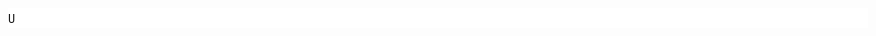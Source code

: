     U

[^18]: chowd@Chowdary MINGW64 /e/AWSDevops /Repos /roboshop-infra-dev (main)
    $ cd 03-vpn/
    chowd@Chowdary MINGW64 /e/AWSDevops /Repos /roboshop-infra-dev/03-vpn (main)
    $ terraform init
    Initializing the backend...
    Successfully configured the backend "s3"! Terraform will automatically
    use this backend unless the backend configuration changes.
    Initializing modules . . .
    Downloading registry. terraform. io/terraform-aws-modules/ec2-instance/aws 5.6.1 for vpn. ..
    vpn in . terraform modules\\vpn
    Initializing provider plugins . . .
    Finding hashicorp/aws versions matching ">= 4.66.0, 5.31.0"...
    Installing hashicorp/aws v5 . 31.0. . .
    Installed hashicorp/aws v5 . 31.0 (signed by Hashicorp)
    Terraform has created a lock file . terraform. lock.hc1 to record the provider
    selections it made above. Include this file in your version control repository
    so that Terraform can guarantee to make the same selections by default when
    you run "terraform init" in the future.
    Terraform has been successfully initialized!
    You may now begin working with Terraform. Try running "terraform plan" to see
    any changes that are required for your infrastructure. Al1 Terraform commands
    should now work.
    If you ever set or change modules or backend configuration for Terraform,
    rerun this command to reinitialize your working directory. If you forget, other
    commands will detect it and remind you to do so if necessary.
    chowd@Chowdary MINGW64 /e/AWSDevops/Repos/roboshop-infra-dev/03-vpn (main)

[^19]: chowd@Chowdary MINGW64 /e/AWSDevops/Repos /roboshop-infra-dev/03-vpn (main)
    $ terraform apply -auto-approve
    Acquiring state lock. This may take a few moments. . .
    module . vpn . data. aws_partition . current: Reading. . .
    data . aws_ssm_parameter . vpn_sg_id: Reading. . .
    data . aws_vpc . default: Reading. . .
    data . aws_ami . centos8: Reading. . .
    module . vpn . data. aws_partition . current: Read complete after Os \[id=aws\]
    data. aws_ami . centos8: Read complete after 1s \[id=ami-0b4f379183e570669\]
    data. aws_vpc . default: Read complete after 3s \[id=vpc-0817cae8968304c06\]
    data . aws_subnet . selected: Reading. . .
    data . aws_subnet . selected: Read complete after Os \[id=subnet-0c02fa3b6c12f822a\]

[^20]: Plan: 1 to add, 0 to change, 0 to destroy.
    module . vpn . aws_instance . this \[0\] : Creating. . .
    module . vpn . aws_instance . this \[0\]: Still creating. . .
    \[10s elapsed\]
    module . vpn . aws_instance . this \[0\]: Still creating. . .
    \[20s elapsed\]
    module . vpn . aws_instance. this \[0\]: Still creating. . .
    \[30s elapsed\]
    module . vpn . aws_instance . this \[0\]: Creation complete after 37s \[id=i-Ofec1970d05206e05\]
    Releasing state lock. This may take a few moments . . .
    Apply complete! Resources: 1 added, 0 changed, 0 destroyed.
    chowd@chowdary MINGW64 /e/AWSDevops /Repos /roboshop-infra-dev/03-vpn (main)
    ST


[^1]: v roboshop-infra-dev
[^2]: EXPLORER
[^3]: DynamoDB
[^4]: Amazon S3
[^5]: chowd@Chowdary MINGW64 /e/AWSDevops /Repos (main)
[^6]: aws_ssm_parameter . public_subnet_Tas : Creation complete after Is \[10=/roboshop/dev/pub 17c_subnet_1as \]
[^7]: Your VPCs (2) Info
[^8]: Subnets (12) Info
[^9]: Internet gateways (2) Info
[^10]: Route tables (5) Info
[^11]: Elastic IP addresses (1)
[^12]: NAT gateways (1) Info
[^13]: Peering connections (1) Info
[^14]: 02-sg
[^15]: chowd@Chowdary MINGW64 /e/AWSDevops/Repos /roboshop-infra-dev (main)
[^16]: aws_som_parameter . von_sg_d: Creation complete after Is \[Ta=/roboshop / dev/von_sg_10\]
[^17]: REPOS
[^21]: REPOS
[^22]: v roboshop-ansible-roles-tf
[^23]: > notes
[^24]: push
[^25]: chowd@Chowdary MINGW64 /e/AWSDevops /Repos (main)
[^26]: roboshop-infra-dev > 04-database > $ bootstrap.sh
[^27]: chowd@chowdary MINGW64 /e/AWSDevops /Repos /roboshop-infra-dev/04-database (main)
[^28]: 3. 94. 212.39 \| 172. 31. 47.174 \| t2.micro \| null
[^29]: \[ root@ip-172-31-47-174 \~ \]# 1s -1
[^30]: E
[^31]: OpenVPN Connect
[^32]: OpenVPN Connect
[^33]: null_resource . mongodb (remote-exec): ok: \[localhost\]
[^34]: null \| 10.0. 21. 197 \| t3. small \| null
[^35]: user@AshDexter-T480 MINGW64 /c/devops/daws-76s/repos/roboshop-infra-dev/04-databases (main)